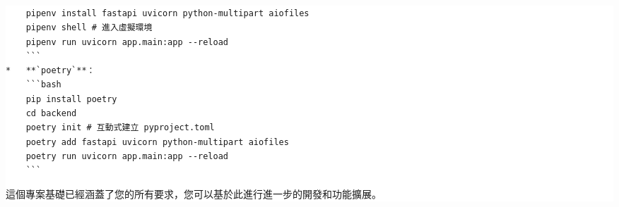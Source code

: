         pipenv install fastapi uvicorn python-multipart aiofiles
        pipenv shell # 進入虛擬環境
        pipenv run uvicorn app.main:app --reload
        ```
    *   **`poetry`**：
        ```bash
        pip install poetry
        cd backend
        poetry init # 互動式建立 pyproject.toml
        poetry add fastapi uvicorn python-multipart aiofiles
        poetry run uvicorn app.main:app --reload
        ```

這個專案基礎已經涵蓋了您的所有要求，您可以基於此進行進一步的開發和功能擴展。
